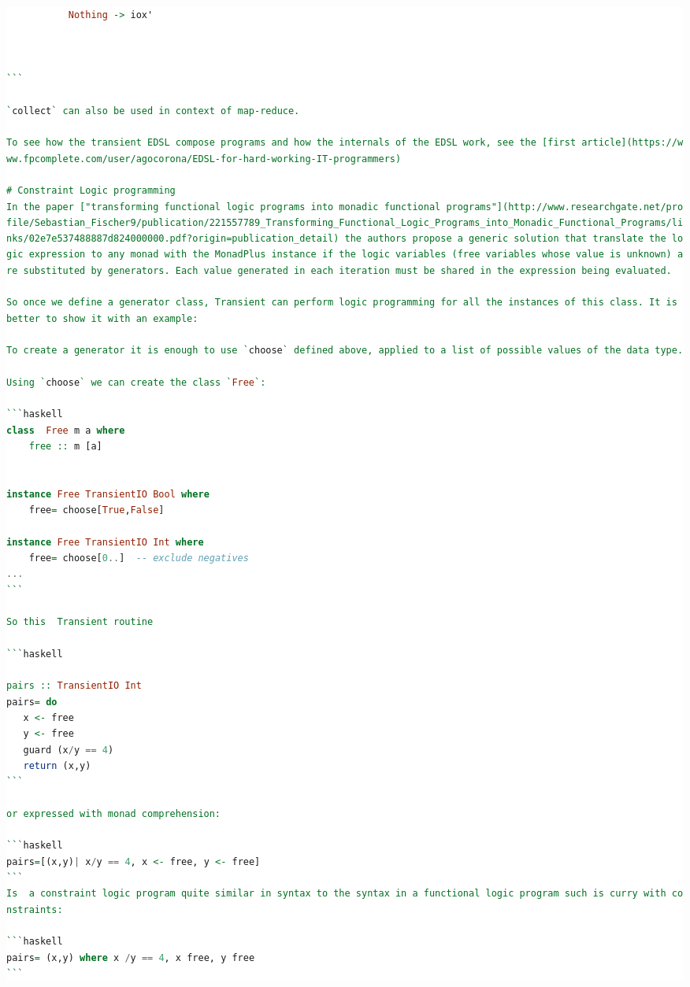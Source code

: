 ````haskell
           Nothing -> iox'



```

`collect` can also be used in context of map-reduce.

To see how the transient EDSL compose programs and how the internals of the EDSL work, see the [first article](https://www.fpcomplete.com/user/agocorona/EDSL-for-hard-working-IT-programmers)

# Constraint Logic programming
In the paper ["transforming functional logic programs into monadic functional programs"](http://www.researchgate.net/profile/Sebastian_Fischer9/publication/221557789_Transforming_Functional_Logic_Programs_into_Monadic_Functional_Programs/links/02e7e537488887d824000000.pdf?origin=publication_detail) the authors propose a generic solution that translate the logic expression to any monad with the MonadPlus instance if the logic variables (free variables whose value is unknown) are substituted by generators. Each value generated in each iteration must be shared in the expression being evaluated. 

So once we define a generator class, Transient can perform logic programming for all the instances of this class. It is better to show it with an example:

To create a generator it is enough to use `choose` defined above, applied to a list of possible values of the data type. 

Using `choose` we can create the class `Free`:

```haskell
class  Free m a where
    free :: m [a]


instance Free TransientIO Bool where
    free= choose[True,False]

instance Free TransientIO Int where
    free= choose[0..]  -- exclude negatives
...
```

So this  Transient routine

```haskell

pairs :: TransientIO Int
pairs= do
   x <- free
   y <- free
   guard (x/y == 4)
   return (x,y)
```

or expressed with monad comprehension:

```haskell
pairs=[(x,y)| x/y == 4, x <- free, y <- free]
```
Is  a constraint logic program quite similar in syntax to the syntax in a functional logic program such is curry with constraints:

```haskell
pairs= (x,y) where x /y == 4, x free, y free
```

````